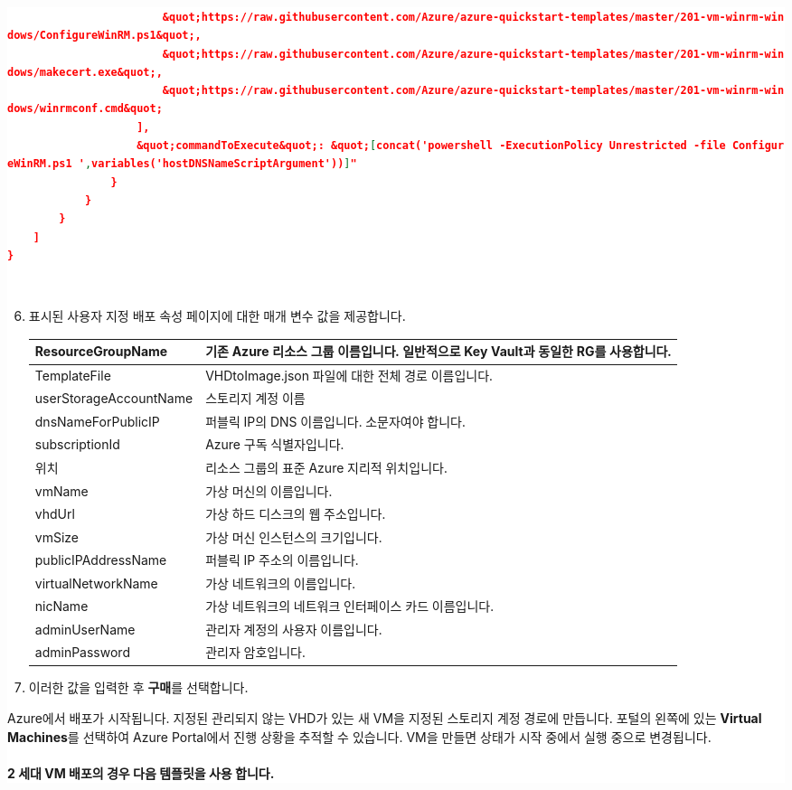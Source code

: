 ```JSON
                        &quot;https://raw.githubusercontent.com/Azure/azure-quickstart-templates/master/201-vm-winrm-windows/ConfigureWinRM.ps1&quot;,
                        &quot;https://raw.githubusercontent.com/Azure/azure-quickstart-templates/master/201-vm-winrm-windows/makecert.exe&quot;,
                        &quot;https://raw.githubusercontent.com/Azure/azure-quickstart-templates/master/201-vm-winrm-windows/winrmconf.cmd&quot;
                    ],
                    &quot;commandToExecute&quot;: &quot;[concat('powershell -ExecutionPolicy Unrestricted -file ConfigureWinRM.ps1 ',variables('hostDNSNameScriptArgument'))]"
                }
            }
        }
    ]
}
```

<br>

6. 표시된 사용자 지정 배포 속성 페이지에 대한 매개 변수 값을 제공합니다.

    | ResourceGroupName | 기존 Azure 리소스 그룹 이름입니다. 일반적으로 Key Vault과 동일한 RG를 사용합니다. |
    | --- | --- |
    | TemplateFile | VHDtoImage.json 파일에 대한 전체 경로 이름입니다. |
    | userStorageAccountName | 스토리지 계정 이름 |
    | dnsNameForPublicIP | 퍼블릭 IP의 DNS 이름입니다. 소문자여야 합니다. |
    | subscriptionId | Azure 구독 식별자입니다. |
    | 위치 | 리소스 그룹의 표준 Azure 지리적 위치입니다. |
    | vmName | 가상 머신의 이름입니다. |
    | vhdUrl | 가상 하드 디스크의 웹 주소입니다. |
    | vmSize | 가상 머신 인스턴스의 크기입니다. |
    | publicIPAddressName | 퍼블릭 IP 주소의 이름입니다. |
    | virtualNetworkName | 가상 네트워크의 이름입니다. |
    | nicName | 가상 네트워크의 네트워크 인터페이스 카드 이름입니다. |
    | adminUserName | 관리자 계정의 사용자 이름입니다. |
    | adminPassword | 관리자 암호입니다. |


7. 이러한 값을 입력한 후 **구매**를 선택합니다.

Azure에서 배포가 시작됩니다. 지정된 관리되지 않는 VHD가 있는 새 VM을 지정된 스토리지 계정 경로에 만듭니다. 포털의 왼쪽에 있는 **Virtual Machines**를 선택하여 Azure Portal에서 진행 상황을 추적할 수 있습니다. VM을 만들면 상태가 시작 중에서 실행 중으로 변경됩니다.

#### <a name="for-generation-2-vm-deployment-use-this-template"></a>2 세대 VM 배포의 경우 다음 템플릿을 사용 합니다.
